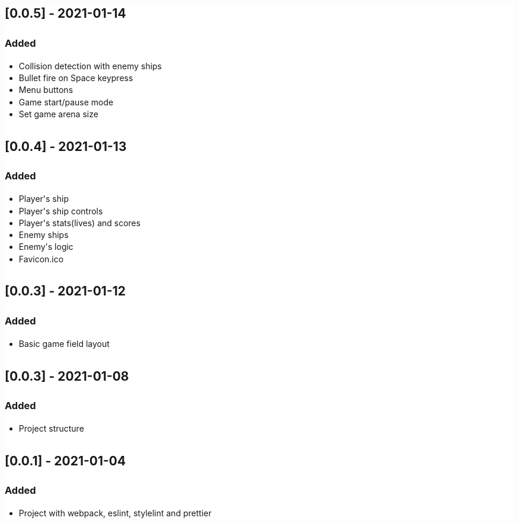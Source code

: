 ## [0.0.5] - 2021-01-14

### Added

- Collision detection with enemy ships
- Bullet fire on Space keypress
- Menu buttons
- Game start/pause mode
- Set game arena size

## [0.0.4] - 2021-01-13

### Added

- Player's ship
- Player's ship controls
- Player's stats(lives) and scores
- Enemy ships
- Enemy's logic
- Favicon.ico

## [0.0.3] - 2021-01-12

### Added

- Basic game field layout

## [0.0.3] - 2021-01-08

### Added

- Project structure

## [0.0.1] - 2021-01-04

### Added

- Project with webpack, eslint, stylelint and prettier
